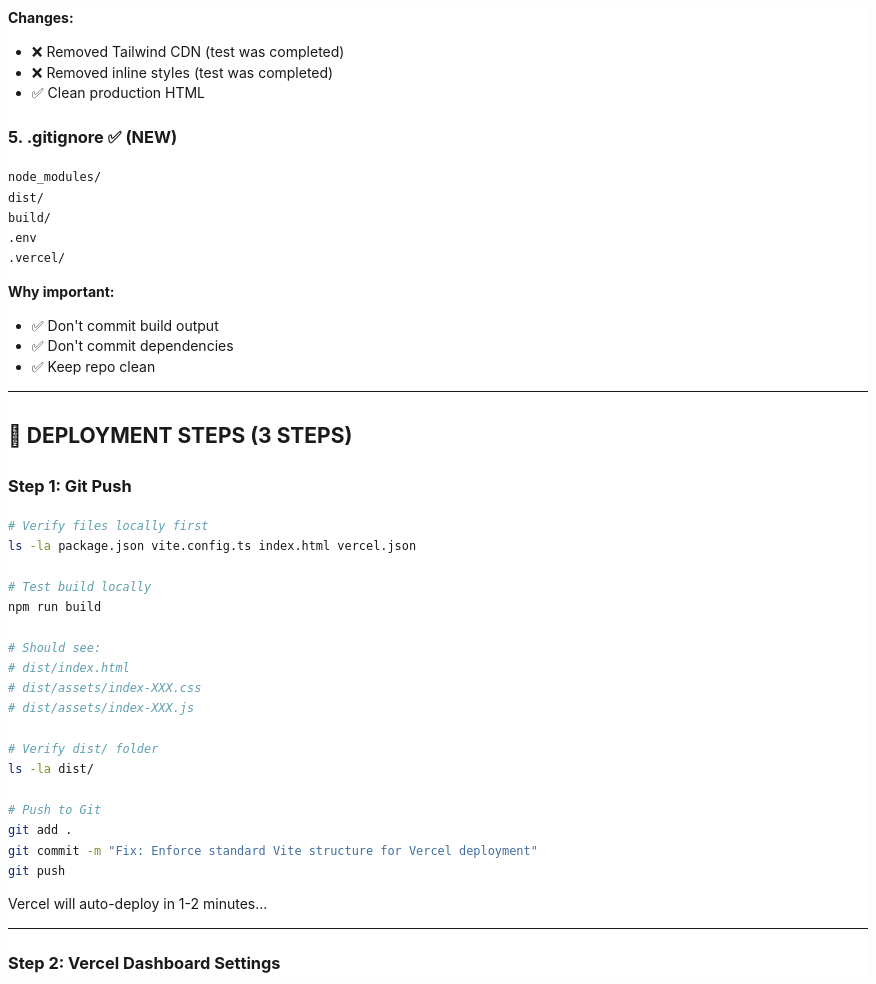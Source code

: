**Changes:**
- ❌ Removed Tailwind CDN (test was completed)
- ❌ Removed inline styles (test was completed)
- ✅ Clean production HTML

### 5. .gitignore ✅ (NEW)

```
node_modules/
dist/
build/
.env
.vercel/
```

**Why important:**
- ✅ Don't commit build output
- ✅ Don't commit dependencies
- ✅ Keep repo clean

---

## 🚀 DEPLOYMENT STEPS (3 STEPS)

### Step 1: Git Push

```bash
# Verify files locally first
ls -la package.json vite.config.ts index.html vercel.json

# Test build locally
npm run build

# Should see:
# dist/index.html
# dist/assets/index-XXX.css
# dist/assets/index-XXX.js

# Verify dist/ folder
ls -la dist/

# Push to Git
git add .
git commit -m "Fix: Enforce standard Vite structure for Vercel deployment"
git push
```

Vercel will auto-deploy in 1-2 minutes...

---

### Step 2: Vercel Dashboard Settings
